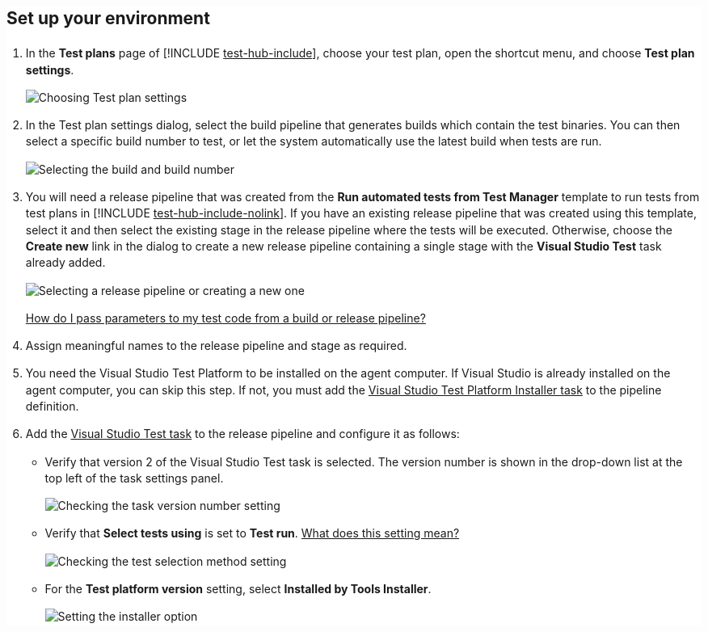## Set up your environment

1. In the **Test plans** page of [!INCLUDE [test-hub-include](includes/test-hub-include.md)], choose your test plan,
   open the shortcut menu, and choose **Test plan settings**.

   ![Choosing Test plan settings](media/run-automated-tests-from-test-hub/run-auto-tests-from-hub-101.png)

2. In the Test plan settings dialog, select the build pipeline that generates builds which
   contain the test binaries. You can then select a specific build number to test, or let the
   system automatically use the latest build when tests are run.

   ![Selecting the build and build number](media/run-automated-tests-from-test-hub/run-auto-tests-from-hub-102.png)

3. You will need a release pipeline that was created from the
   **Run automated tests from Test Manager** template to run tests from test plans
   in [!INCLUDE [test-hub-include-nolink](includes/test-hub-include-nolink.md)]. If you have an existing release pipeline that was created
   using this template, select it and then select the existing stage in the
   release pipeline where the tests will be executed.
   Otherwise, choose the **Create new** link in the
   dialog to create a new release pipeline containing a single stage
   with the **Visual Studio Test** task already added.

   ![Selecting a release pipeline or creating a new one](media/run-automated-tests-from-test-hub/run-auto-tests-from-hub-102a.png)

   [How do I pass parameters to my test code from a build or release pipeline?](#pass-params)

4. Assign meaningful names to the release pipeline and stage as required.

5. You need the Visual Studio Test Platform to be installed on the agent computer.
   If Visual Studio is already installed on the agent computer, you can skip this step.
   If not, you must add the [Visual Studio Test Platform Installer task](../pipelines/tasks/test/visual-studio-test-agent-deployment.md)
   to the pipeline definition.

6. Add the [Visual Studio Test task](../pipelines/tasks/test/vstest.md) to the release pipeline and configure it as follows:

   - Verify that version 2 of the Visual Studio Test task is selected.
     The version number is shown in the drop-down list at the top left
     of the task settings panel.

     ![Checking the task version number setting](media/run-automated-tests-from-test-hub/run-auto-tests-from-hub-03.png)

   - Verify that **Select tests using** is set to **Test run**.
     [What does this setting mean?](#faq-ondemandruns)

     ![Checking the test selection method setting](media/run-automated-tests-from-test-hub/run-auto-tests-from-hub-02.png)

   - For the **Test platform version** setting, select **Installed by Tools Installer**.

     ![Setting the installer option](media/run-automated-tests-from-test-hub/set-installer.png)
